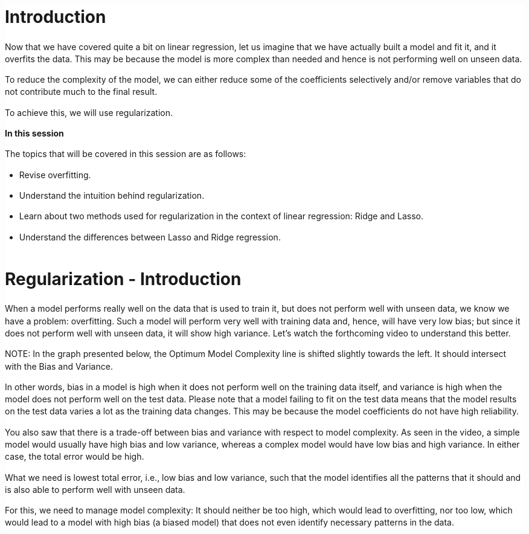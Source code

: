 # Introduction

Now that we have covered quite a bit on linear regression, let us imagine that we have actually built a model and fit it, and it overfits the data.
This may be because the model is more complex than needed and hence is not performing well on unseen data. 

To reduce the complexity of the model, we can either reduce some of the coefficients selectively and/or remove variables that do not contribute much to the final result. 

To achieve this, we will use regularization.



**In this session**

The topics that will be covered in this session are as follows:

- Revise overfitting.

- Understand the intuition behind regularization.

- Learn about two methods used for regularization in the context of linear regression: Ridge and Lasso.

- Understand the differences between Lasso and Ridge regression.


# Regularization - Introduction

When a model performs really well on the data that is used to train it, but does not perform well with unseen data, we know we have a problem: overfitting. Such a model will perform very well with training data and, hence, will have very low bias; but since it does not perform well with unseen data, it will show high variance. Let’s watch the forthcoming video to understand this better.

NOTE: In the graph presented below, the Optimum Model Complexity line is shifted slightly towards the left. It should intersect with the Bias and Variance.


In other words, bias in a model is high when it does not perform well on the training data itself, and variance is high when the model does not perform well on the test data. Please note that a model failing to fit on the test data means that the model results on the test data varies a lot as the training data changes. This may be because the model coefficients do not have high reliability.

 

You also saw that there is a trade-off between bias and variance with respect to model complexity. As seen in the video, a simple model would usually have high bias and low variance, whereas a complex model would have low bias and high variance. In either case, the total error would be high.


What we need is lowest total error, i.e., low bias and low variance, such that the model identifies all the patterns that it should and is also able to perform well with unseen data. 

 

For this, we need to manage model complexity: It should neither be too high, which would lead to overfitting, nor too low, which would lead to a model with high bias (a biased model) that does not even identify necessary patterns in the data.
